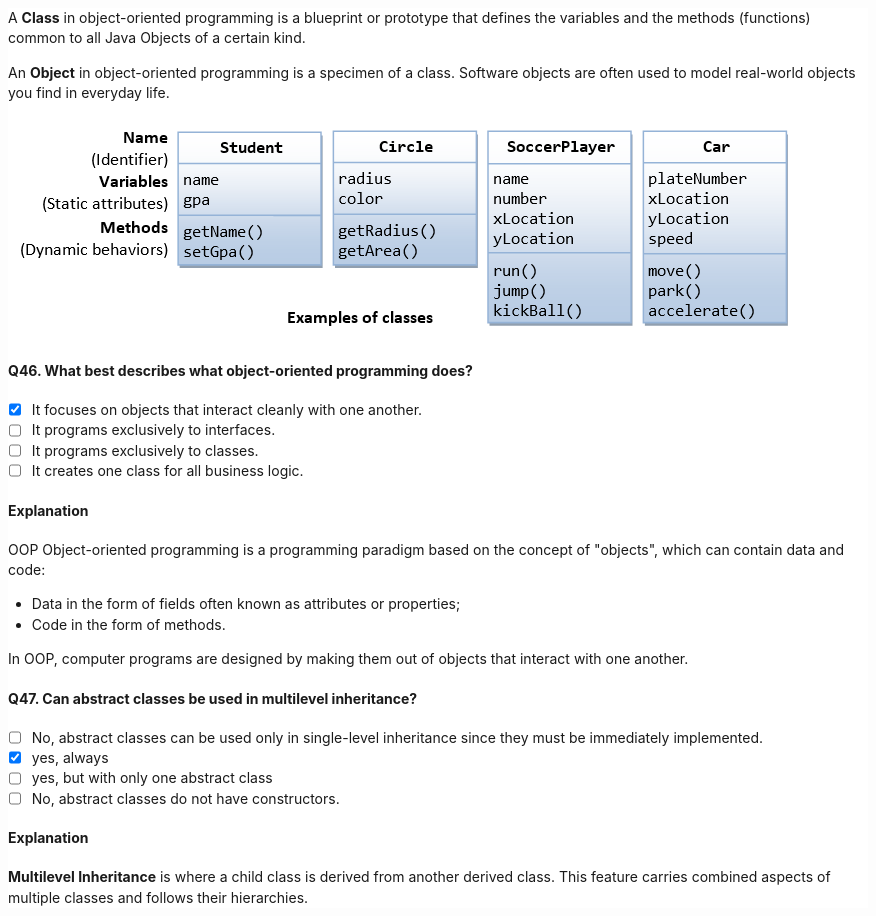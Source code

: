 A **Class** in object-oriented programming is a blueprint or prototype that defines the variables and the methods (functions) common to all Java
Objects of a certain kind.

An **Object** in object-oriented programming is a specimen of a class. Software objects are often used to model real-world objects you find in
everyday life.

![oop-classes.png](src%2Foop%2Foop-classes.png)

#### Q46. What best describes what object-oriented programming does?

- [x] It focuses on objects that interact cleanly with one another.
- [ ] It programs exclusively to interfaces.
- [ ] It programs exclusively to classes.
- [ ] It creates one class for all business logic.

#### Explanation

OOP Object-oriented programming is a programming paradigm based on the concept of "objects", which can contain data and code:

* Data in the form of fields often known as attributes or properties;
* Code in the form of methods.

In OOP, computer programs are designed by making them out of objects that interact with one another.

#### Q47. Can abstract classes be used in multilevel inheritance?

- [ ] No, abstract classes can be used only in single-level inheritance since they must be immediately implemented.
- [x] yes, always
- [ ] yes, but with only one abstract class
- [ ] No, abstract classes do not have constructors.

#### Explanation

**Multilevel Inheritance** is where a child class is derived from another derived class. This feature carries combined aspects of multiple classes
and follows their hierarchies.
